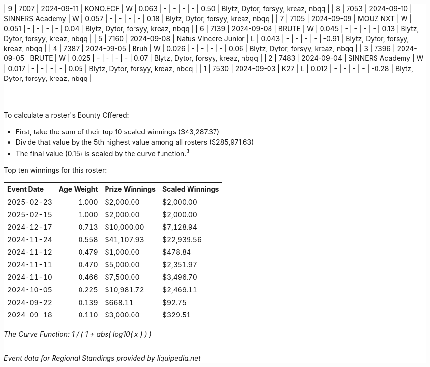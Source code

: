 |            9 |     7007 | 2024-09-11 | KONO.ECF                                  | W   | 0.063      | -            | -                | -                | -         |     0.50 | Blytz, Dytor, forsyy, kreaz, nbqq     |
|            8 |     7053 | 2024-09-10 | SINNERS Academy                           | W   | 0.057      | -            | -                | -                | -         |     0.18 | Blytz, Dytor, forsyy, kreaz, nbqq     |
|            7 |     7105 | 2024-09-09 | MOUZ NXT                                  | W   | 0.051      | -            | -                | -                | -         |     0.04 | Blytz, Dytor, forsyy, kreaz, nbqq     |
|            6 |     7139 | 2024-09-08 | BRUTE                                     | W   | 0.045      | -            | -                | -                | -         |     0.13 | Blytz, Dytor, forsyy, kreaz, nbqq     |
|            5 |     7160 | 2024-09-08 | Natus Vincere Junior                      | L   | 0.043      | -            | -                | -                | -         |    -0.91 | Blytz, Dytor, forsyy, kreaz, nbqq     |
|            4 |     7387 | 2024-09-05 | Bruh                                      | W   | 0.026      | -            | -                | -                | -         |     0.06 | Blytz, Dytor, forsyy, kreaz, nbqq     |
|            3 |     7396 | 2024-09-05 | BRUTE                                     | W   | 0.025      | -            | -                | -                | -         |     0.07 | Blytz, Dytor, forsyy, kreaz, nbqq     |
|            2 |     7483 | 2024-09-04 | SINNERS Academy                           | W   | 0.017      | -            | -                | -                | -         |     0.05 | Blytz, Dytor, forsyy, kreaz, nbqq     |
|            1 |     7530 | 2024-09-03 | K27                                       | L   | 0.012      | -            | -                | -                | -         |    -0.28 | Blytz, Dytor, forsyy, kreaz, nbqq     |

<br />
<span id="table2"></span><br />
To calculate a roster's Bounty Offered:<br />

- First, take the sum of their top 10 scaled winnings ($43,287.37)
- Divide that value by the 5th highest value among all rosters ($285,971.63)
- The final value (0.15) is scaled by the curve function.[<sup>3</sup>](#curveFunction)

Top ten winnings for this roster:<br />

| Event Date | Age Weight | Prize Winnings | Scaled Winnings |
| :- | -: | :- | :- |
| 2025-02-23 |      1.000 | $2,000.00      | $2,000.00       |
| 2025-02-15 |      1.000 | $2,000.00      | $2,000.00       |
| 2024-12-17 |      0.713 | $10,000.00     | $7,128.94       |
| 2024-11-24 |      0.558 | $41,107.93     | $22,939.56      |
| 2024-11-12 |      0.479 | $1,000.00      | $478.84         |
| 2024-11-11 |      0.470 | $5,000.00      | $2,351.97       |
| 2024-11-10 |      0.466 | $7,500.00      | $3,496.70       |
| 2024-10-05 |      0.225 | $10,981.72     | $2,469.11       |
| 2024-09-22 |      0.139 | $668.11        | $92.75          |
| 2024-09-18 |      0.110 | $3,000.00      | $329.51         |


<span id="curveFunction"></span>_The Curve Function: 1 / ( 1 + abs( log10( x ) ) )_<br />

---
_Event data for Regional Standings provided by liquipedia.net_<br />
